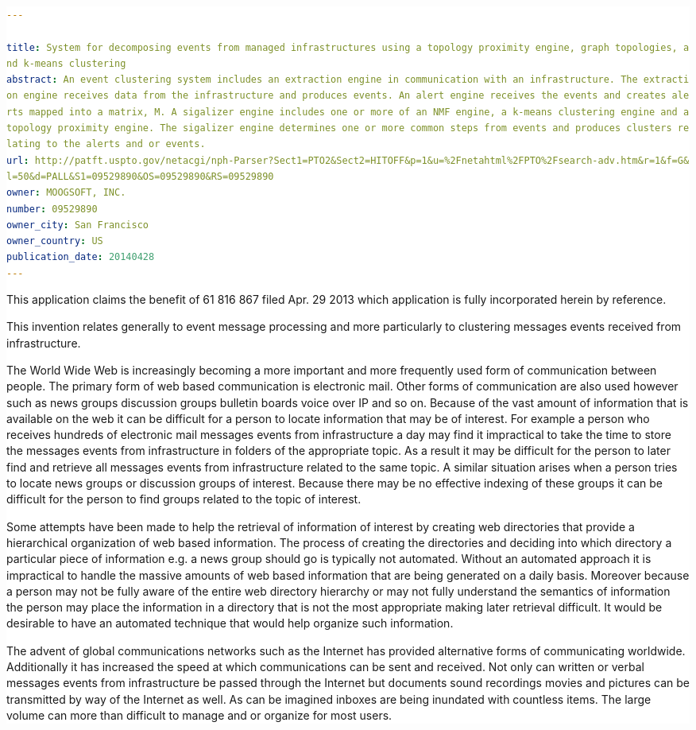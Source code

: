 ```yaml
---

title: System for decomposing events from managed infrastructures using a topology proximity engine, graph topologies, and k-means clustering
abstract: An event clustering system includes an extraction engine in communication with an infrastructure. The extraction engine receives data from the infrastructure and produces events. An alert engine receives the events and creates alerts mapped into a matrix, M. A sigalizer engine includes one or more of an NMF engine, a k-means clustering engine and a topology proximity engine. The sigalizer engine determines one or more common steps from events and produces clusters relating to the alerts and or events.
url: http://patft.uspto.gov/netacgi/nph-Parser?Sect1=PTO2&Sect2=HITOFF&p=1&u=%2Fnetahtml%2FPTO%2Fsearch-adv.htm&r=1&f=G&l=50&d=PALL&S1=09529890&OS=09529890&RS=09529890
owner: MOOGSOFT, INC.
number: 09529890
owner_city: San Francisco
owner_country: US
publication_date: 20140428
---
```

This application claims the benefit of 61 816 867 filed Apr. 29 2013 which application is fully incorporated herein by reference.

This invention relates generally to event message processing and more particularly to clustering messages events received from infrastructure.

The World Wide Web is increasingly becoming a more important and more frequently used form of communication between people. The primary form of web based communication is electronic mail. Other forms of communication are also used however such as news groups discussion groups bulletin boards voice over IP and so on. Because of the vast amount of information that is available on the web it can be difficult for a person to locate information that may be of interest. For example a person who receives hundreds of electronic mail messages events from infrastructure a day may find it impractical to take the time to store the messages events from infrastructure in folders of the appropriate topic. As a result it may be difficult for the person to later find and retrieve all messages events from infrastructure related to the same topic. A similar situation arises when a person tries to locate news groups or discussion groups of interest. Because there may be no effective indexing of these groups it can be difficult for the person to find groups related to the topic of interest.

Some attempts have been made to help the retrieval of information of interest by creating web directories that provide a hierarchical organization of web based information. The process of creating the directories and deciding into which directory a particular piece of information e.g. a news group should go is typically not automated. Without an automated approach it is impractical to handle the massive amounts of web based information that are being generated on a daily basis. Moreover because a person may not be fully aware of the entire web directory hierarchy or may not fully understand the semantics of information the person may place the information in a directory that is not the most appropriate making later retrieval difficult. It would be desirable to have an automated technique that would help organize such information.

The advent of global communications networks such as the Internet has provided alternative forms of communicating worldwide. Additionally it has increased the speed at which communications can be sent and received. Not only can written or verbal messages events from infrastructure be passed through the Internet but documents sound recordings movies and pictures can be transmitted by way of the Internet as well. As can be imagined inboxes are being inundated with countless items. The large volume can more than difficult to manage and or organize for most users.
